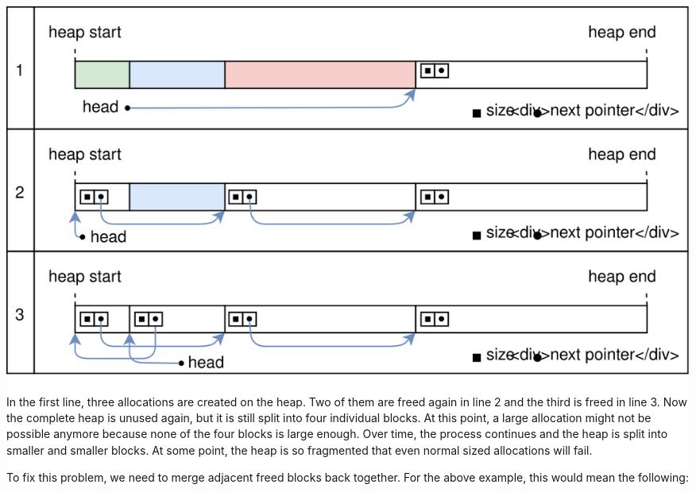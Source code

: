 ![](linked-list-allocator-fragmentation-on-dealloc.svg)

In the first line, three allocations are created on the heap. Two of them are freed again in line 2 and the third is freed in line 3. Now the complete heap is unused again, but it is still split into four individual blocks. At this point, a large allocation might not be possible anymore because none of the four blocks is large enough. Over time, the process continues and the heap is split into smaller and smaller blocks. At some point, the heap is so fragmented that even normal sized allocations will fail.

To fix this problem, we need to merge adjacent freed blocks back together. For the above example, this would mean the following:
